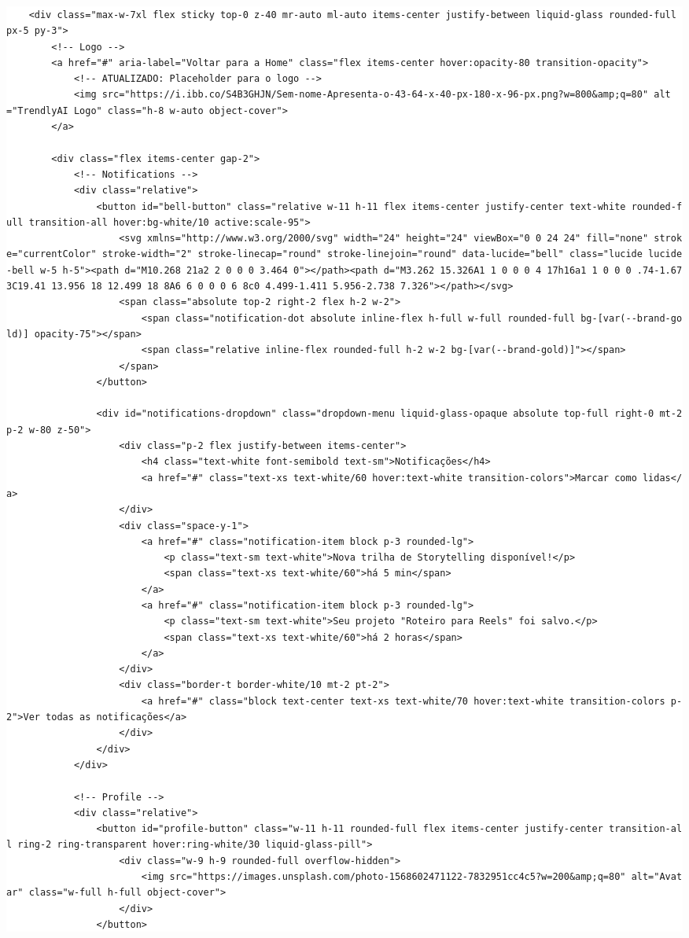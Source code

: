         <div class="max-w-7xl flex sticky top-0 z-40 mr-auto ml-auto items-center justify-between liquid-glass rounded-full px-5 py-3">
            <!-- Logo -->
            <a href="#" aria-label="Voltar para a Home" class="flex items-center hover:opacity-80 transition-opacity">
                <!-- ATUALIZADO: Placeholder para o logo -->
                <img src="https://i.ibb.co/S4B3GHJN/Sem-nome-Apresenta-o-43-64-x-40-px-180-x-96-px.png?w=800&amp;q=80" alt="TrendlyAI Logo" class="h-8 w-auto object-cover">
            </a>
            
            <div class="flex items-center gap-2">
                <!-- Notifications -->
                <div class="relative">
                    <button id="bell-button" class="relative w-11 h-11 flex items-center justify-center text-white rounded-full transition-all hover:bg-white/10 active:scale-95">
                        <svg xmlns="http://www.w3.org/2000/svg" width="24" height="24" viewBox="0 0 24 24" fill="none" stroke="currentColor" stroke-width="2" stroke-linecap="round" stroke-linejoin="round" data-lucide="bell" class="lucide lucide-bell w-5 h-5"><path d="M10.268 21a2 2 0 0 0 3.464 0"></path><path d="M3.262 15.326A1 1 0 0 0 4 17h16a1 1 0 0 0 .74-1.673C19.41 13.956 18 12.499 18 8A6 6 0 0 0 6 8c0 4.499-1.411 5.956-2.738 7.326"></path></svg>
                        <span class="absolute top-2 right-2 flex h-2 w-2">
                            <span class="notification-dot absolute inline-flex h-full w-full rounded-full bg-[var(--brand-gold)] opacity-75"></span>
                            <span class="relative inline-flex rounded-full h-2 w-2 bg-[var(--brand-gold)]"></span>
                        </span>
                    </button>
                    
                    <div id="notifications-dropdown" class="dropdown-menu liquid-glass-opaque absolute top-full right-0 mt-2 p-2 w-80 z-50">
                        <div class="p-2 flex justify-between items-center">
                            <h4 class="text-white font-semibold text-sm">Notificações</h4>
                            <a href="#" class="text-xs text-white/60 hover:text-white transition-colors">Marcar como lidas</a>
                        </div>
                        <div class="space-y-1">
                            <a href="#" class="notification-item block p-3 rounded-lg">
                                <p class="text-sm text-white">Nova trilha de Storytelling disponível!</p>
                                <span class="text-xs text-white/60">há 5 min</span>
                            </a>
                            <a href="#" class="notification-item block p-3 rounded-lg">
                                <p class="text-sm text-white">Seu projeto "Roteiro para Reels" foi salvo.</p>
                                <span class="text-xs text-white/60">há 2 horas</span>
                            </a>
                        </div>
                        <div class="border-t border-white/10 mt-2 pt-2">
                            <a href="#" class="block text-center text-xs text-white/70 hover:text-white transition-colors p-2">Ver todas as notificações</a>
                        </div>
                    </div>
                </div>
                
                <!-- Profile -->
                <div class="relative">
                    <button id="profile-button" class="w-11 h-11 rounded-full flex items-center justify-center transition-all ring-2 ring-transparent hover:ring-white/30 liquid-glass-pill">
                        <div class="w-9 h-9 rounded-full overflow-hidden">
                            <img src="https://images.unsplash.com/photo-1568602471122-7832951cc4c5?w=200&amp;q=80" alt="Avatar" class="w-full h-full object-cover">
                        </div>
                    </button>
                    